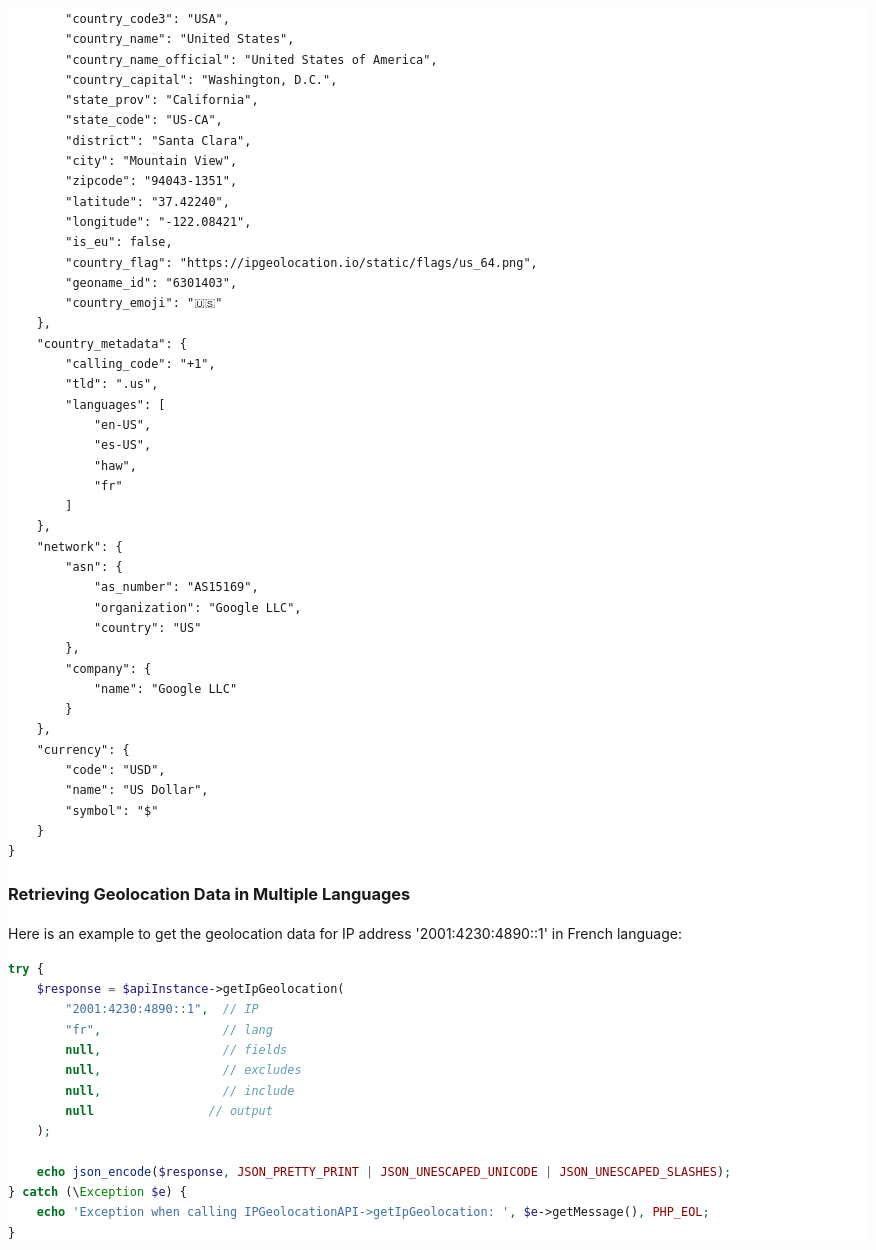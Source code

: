 ```
        "country_code3": "USA",
        "country_name": "United States",
        "country_name_official": "United States of America",
        "country_capital": "Washington, D.C.",
        "state_prov": "California",
        "state_code": "US-CA",
        "district": "Santa Clara",
        "city": "Mountain View",
        "zipcode": "94043-1351",
        "latitude": "37.42240",
        "longitude": "-122.08421",
        "is_eu": false,
        "country_flag": "https://ipgeolocation.io/static/flags/us_64.png",
        "geoname_id": "6301403",
        "country_emoji": "🇺🇸"
    },
    "country_metadata": {
        "calling_code": "+1",
        "tld": ".us",
        "languages": [
            "en-US",
            "es-US",
            "haw",
            "fr"
        ]
    },
    "network": {
        "asn": {
            "as_number": "AS15169",
            "organization": "Google LLC",
            "country": "US"
        },
        "company": {
            "name": "Google LLC"
        }
    },
    "currency": {
        "code": "USD",
        "name": "US Dollar",
        "symbol": "$"
    }
}
```
### Retrieving Geolocation Data in Multiple Languages
Here is an example to get the geolocation data for IP address '2001:4230:4890::1' in French language:
```php
try {
    $response = $apiInstance->getIpGeolocation(
        "2001:4230:4890::1",  // IP
        "fr",                 // lang
        null,                 // fields
        null,                 // excludes
        null,                 // include
        null                // output
    );

    echo json_encode($response, JSON_PRETTY_PRINT | JSON_UNESCAPED_UNICODE | JSON_UNESCAPED_SLASHES);
} catch (\Exception $e) {
    echo 'Exception when calling IPGeolocationAPI->getIpGeolocation: ', $e->getMessage(), PHP_EOL;
}
```